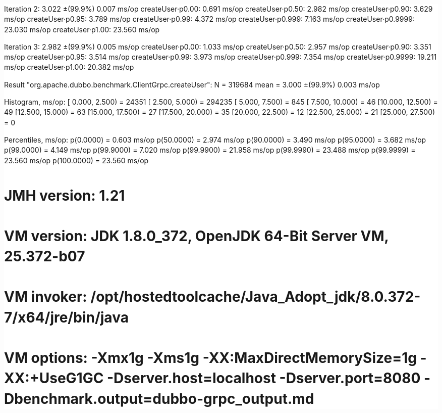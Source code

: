 Iteration   2: 3.022 ±(99.9%) 0.007 ms/op
                 createUser·p0.00:   0.691 ms/op
                 createUser·p0.50:   2.982 ms/op
                 createUser·p0.90:   3.629 ms/op
                 createUser·p0.95:   3.789 ms/op
                 createUser·p0.99:   4.372 ms/op
                 createUser·p0.999:  7.163 ms/op
                 createUser·p0.9999: 23.030 ms/op
                 createUser·p1.00:   23.560 ms/op

Iteration   3: 2.982 ±(99.9%) 0.005 ms/op
                 createUser·p0.00:   1.033 ms/op
                 createUser·p0.50:   2.957 ms/op
                 createUser·p0.90:   3.351 ms/op
                 createUser·p0.95:   3.514 ms/op
                 createUser·p0.99:   3.973 ms/op
                 createUser·p0.999:  7.354 ms/op
                 createUser·p0.9999: 19.211 ms/op
                 createUser·p1.00:   20.382 ms/op



Result "org.apache.dubbo.benchmark.ClientGrpc.createUser":
  N = 319684
  mean =      3.000 ±(99.9%) 0.003 ms/op

  Histogram, ms/op:
    [ 0.000,  2.500) = 24351 
    [ 2.500,  5.000) = 294235 
    [ 5.000,  7.500) = 845 
    [ 7.500, 10.000) = 46 
    [10.000, 12.500) = 49 
    [12.500, 15.000) = 63 
    [15.000, 17.500) = 27 
    [17.500, 20.000) = 35 
    [20.000, 22.500) = 12 
    [22.500, 25.000) = 21 
    [25.000, 27.500) = 0 

  Percentiles, ms/op:
      p(0.0000) =      0.603 ms/op
     p(50.0000) =      2.974 ms/op
     p(90.0000) =      3.490 ms/op
     p(95.0000) =      3.682 ms/op
     p(99.0000) =      4.149 ms/op
     p(99.9000) =      7.020 ms/op
     p(99.9900) =     21.958 ms/op
     p(99.9990) =     23.488 ms/op
     p(99.9999) =     23.560 ms/op
    p(100.0000) =     23.560 ms/op


# JMH version: 1.21
# VM version: JDK 1.8.0_372, OpenJDK 64-Bit Server VM, 25.372-b07
# VM invoker: /opt/hostedtoolcache/Java_Adopt_jdk/8.0.372-7/x64/jre/bin/java
# VM options: -Xmx1g -Xms1g -XX:MaxDirectMemorySize=1g -XX:+UseG1GC -Dserver.host=localhost -Dserver.port=8080 -Dbenchmark.output=dubbo-grpc_output.md